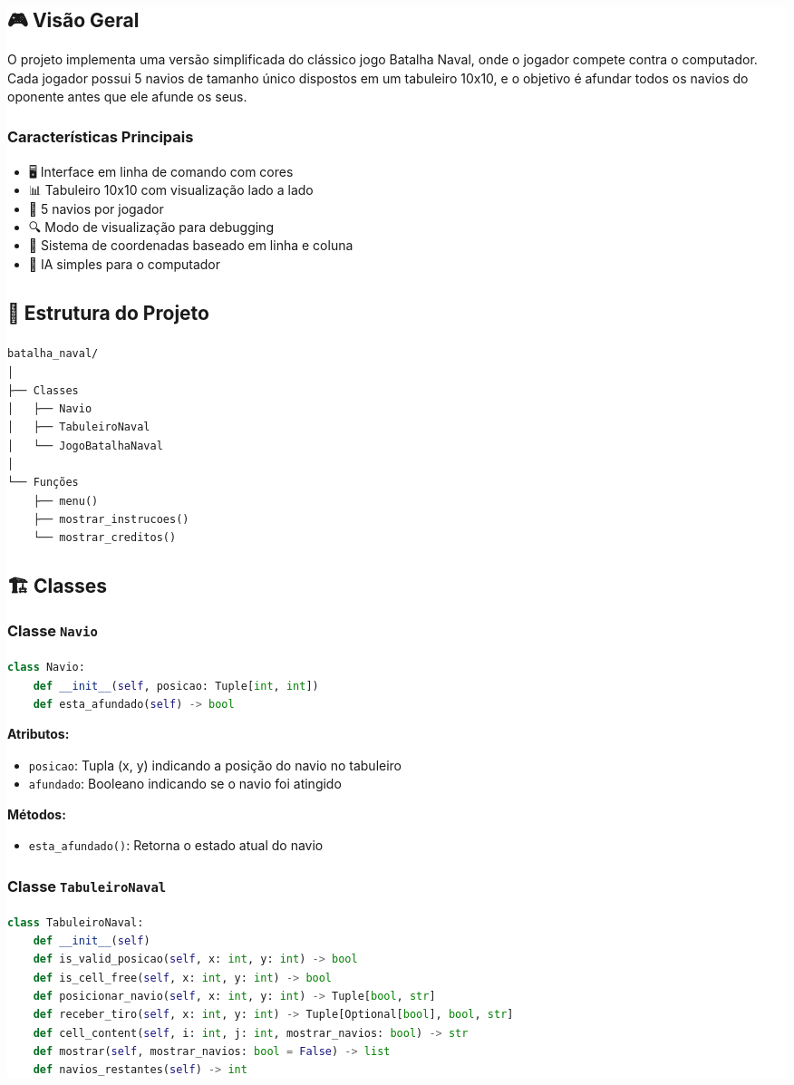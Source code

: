 ## 🎮 Visão Geral

O projeto implementa uma versão simplificada do clássico jogo Batalha Naval, onde o jogador compete contra o computador. Cada jogador possui 5 navios de tamanho único dispostos em um tabuleiro 10x10, e o objetivo é afundar todos os navios do oponente antes que ele afunde os seus.

### Características Principais

- 🖥️ Interface em linha de comando com cores
- 📊 Tabuleiro 10x10 com visualização lado a lado
- 🚢 5 navios por jogador
- 🔍 Modo de visualização para debugging
- 📍 Sistema de coordenadas baseado em linha e coluna
- 🤖 IA simples para o computador

## 📁 Estrutura do Projeto

```
batalha_naval/
│
├── Classes
│   ├── Navio
│   ├── TabuleiroNaval
│   └── JogoBatalhaNaval
│
└── Funções
    ├── menu()
    ├── mostrar_instrucoes()
    └── mostrar_creditos()
```

## 🏗️ Classes

### Classe `Navio`

```python
class Navio:
    def __init__(self, posicao: Tuple[int, int])
    def esta_afundado(self) -> bool
```

**Atributos:**
- `posicao`: Tupla (x, y) indicando a posição do navio no tabuleiro
- `afundado`: Booleano indicando se o navio foi atingido

**Métodos:**
- `esta_afundado()`: Retorna o estado atual do navio

### Classe `TabuleiroNaval`

```python
class TabuleiroNaval:
    def __init__(self)
    def is_valid_posicao(self, x: int, y: int) -> bool
    def is_cell_free(self, x: int, y: int) -> bool
    def posicionar_navio(self, x: int, y: int) -> Tuple[bool, str]
    def receber_tiro(self, x: int, y: int) -> Tuple[Optional[bool], bool, str]
    def cell_content(self, i: int, j: int, mostrar_navios: bool) -> str
    def mostrar(self, mostrar_navios: bool = False) -> list
    def navios_restantes(self) -> int
```
